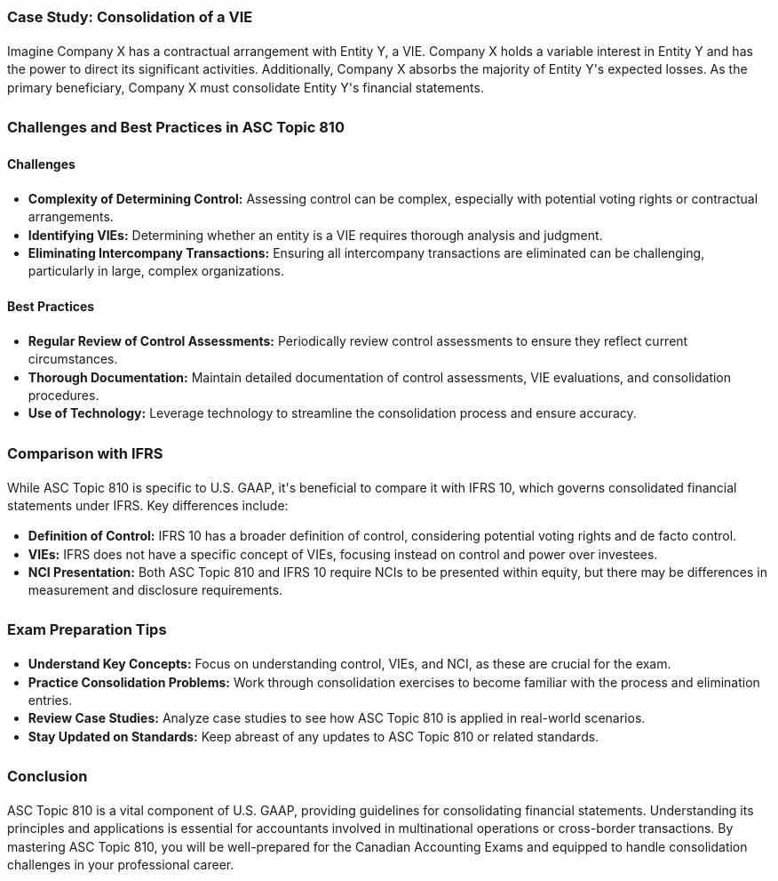 ### Case Study: Consolidation of a VIE

Imagine Company X has a contractual arrangement with Entity Y, a VIE. Company X holds a variable interest in Entity Y and has the power to direct its significant activities. Additionally, Company X absorbs the majority of Entity Y's expected losses. As the primary beneficiary, Company X must consolidate Entity Y's financial statements.

### Challenges and Best Practices in ASC Topic 810

#### Challenges

- **Complexity of Determining Control:** Assessing control can be complex, especially with potential voting rights or contractual arrangements.
- **Identifying VIEs:** Determining whether an entity is a VIE requires thorough analysis and judgment.
- **Eliminating Intercompany Transactions:** Ensuring all intercompany transactions are eliminated can be challenging, particularly in large, complex organizations.

#### Best Practices

- **Regular Review of Control Assessments:** Periodically review control assessments to ensure they reflect current circumstances.
- **Thorough Documentation:** Maintain detailed documentation of control assessments, VIE evaluations, and consolidation procedures.
- **Use of Technology:** Leverage technology to streamline the consolidation process and ensure accuracy.

### Comparison with IFRS

While ASC Topic 810 is specific to U.S. GAAP, it's beneficial to compare it with IFRS 10, which governs consolidated financial statements under IFRS. Key differences include:

- **Definition of Control:** IFRS 10 has a broader definition of control, considering potential voting rights and de facto control.
- **VIEs:** IFRS does not have a specific concept of VIEs, focusing instead on control and power over investees.
- **NCI Presentation:** Both ASC Topic 810 and IFRS 10 require NCIs to be presented within equity, but there may be differences in measurement and disclosure requirements.

### Exam Preparation Tips

- **Understand Key Concepts:** Focus on understanding control, VIEs, and NCI, as these are crucial for the exam.
- **Practice Consolidation Problems:** Work through consolidation exercises to become familiar with the process and elimination entries.
- **Review Case Studies:** Analyze case studies to see how ASC Topic 810 is applied in real-world scenarios.
- **Stay Updated on Standards:** Keep abreast of any updates to ASC Topic 810 or related standards.

### Conclusion

ASC Topic 810 is a vital component of U.S. GAAP, providing guidelines for consolidating financial statements. Understanding its principles and applications is essential for accountants involved in multinational operations or cross-border transactions. By mastering ASC Topic 810, you will be well-prepared for the Canadian Accounting Exams and equipped to handle consolidation challenges in your professional career.

